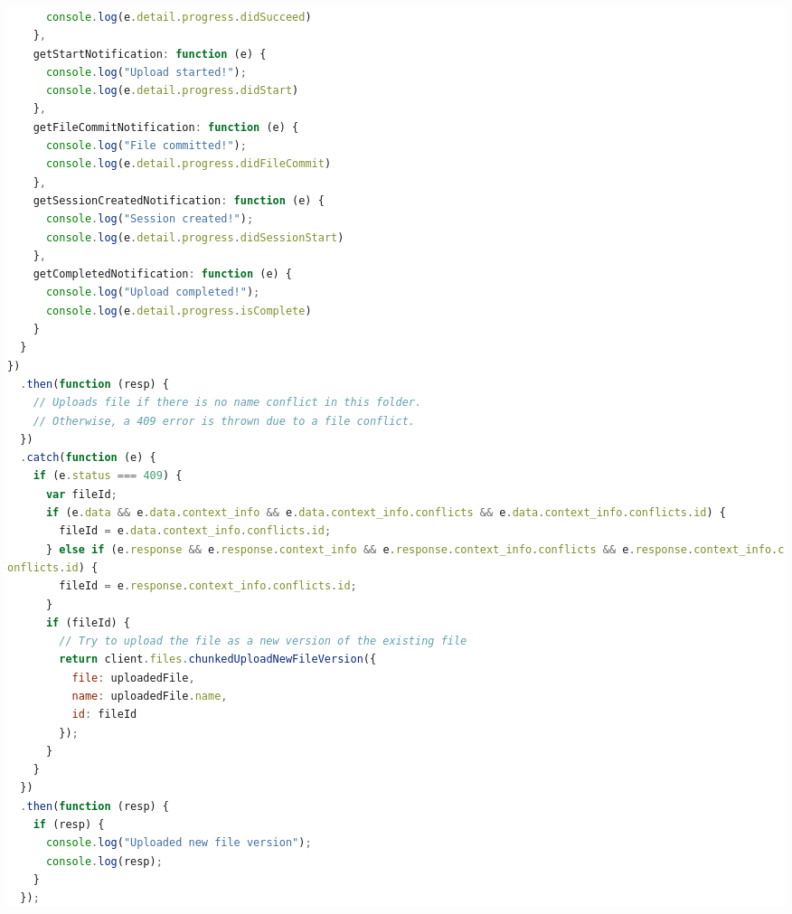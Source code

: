 ```javascript
      console.log(e.detail.progress.didSucceed)
    },
    getStartNotification: function (e) {
      console.log("Upload started!");
      console.log(e.detail.progress.didStart)
    },
    getFileCommitNotification: function (e) {
      console.log("File committed!");
      console.log(e.detail.progress.didFileCommit)
    },
    getSessionCreatedNotification: function (e) {
      console.log("Session created!");
      console.log(e.detail.progress.didSessionStart)
    },
    getCompletedNotification: function (e) {
      console.log("Upload completed!");
      console.log(e.detail.progress.isComplete)
    }
  }
})
  .then(function (resp) {
    // Uploads file if there is no name conflict in this folder.
    // Otherwise, a 409 error is thrown due to a file conflict.
  })
  .catch(function (e) {
    if (e.status === 409) {
      var fileId;
      if (e.data && e.data.context_info && e.data.context_info.conflicts && e.data.context_info.conflicts.id) {
        fileId = e.data.context_info.conflicts.id;
      } else if (e.response && e.response.context_info && e.response.context_info.conflicts && e.response.context_info.conflicts.id) {
        fileId = e.response.context_info.conflicts.id;
      }
      if (fileId) {
        // Try to upload the file as a new version of the existing file
        return client.files.chunkedUploadNewFileVersion({
          file: uploadedFile,
          name: uploadedFile.name,
          id: fileId
        });
      }
    }
  })
  .then(function (resp) {
    if (resp) {
      console.log("Uploaded new file version");
      console.log(resp);
    }
  });
```